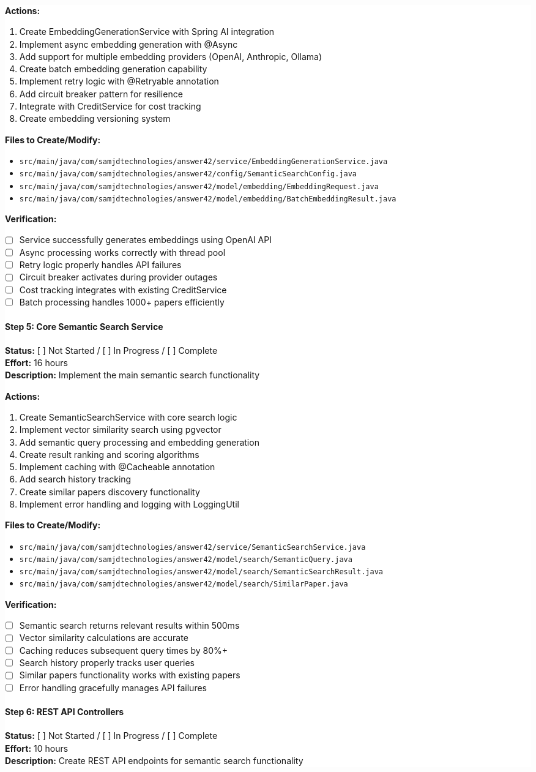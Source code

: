 **Actions:**
1. Create EmbeddingGenerationService with Spring AI integration
2. Implement async embedding generation with @Async
3. Add support for multiple embedding providers (OpenAI, Anthropic, Ollama)
4. Create batch embedding generation capability
5. Implement retry logic with @Retryable annotation
6. Add circuit breaker pattern for resilience
7. Integrate with CreditService for cost tracking
8. Create embedding versioning system

**Files to Create/Modify:**
- `src/main/java/com/samjdtechnologies/answer42/service/EmbeddingGenerationService.java`
- `src/main/java/com/samjdtechnologies/answer42/config/SemanticSearchConfig.java`
- `src/main/java/com/samjdtechnologies/answer42/model/embedding/EmbeddingRequest.java`
- `src/main/java/com/samjdtechnologies/answer42/model/embedding/BatchEmbeddingResult.java`

**Verification:**
- [ ] Service successfully generates embeddings using OpenAI API
- [ ] Async processing works correctly with thread pool
- [ ] Retry logic properly handles API failures
- [ ] Circuit breaker activates during provider outages
- [ ] Cost tracking integrates with existing CreditService
- [ ] Batch processing handles 1000+ papers efficiently

#### Step 5: Core Semantic Search Service
**Status:** [ ] Not Started / [ ] In Progress / [ ] Complete  
**Effort:** 16 hours  
**Description:** Implement the main semantic search functionality

**Actions:**
1. Create SemanticSearchService with core search logic
2. Implement vector similarity search using pgvector
3. Add semantic query processing and embedding generation
4. Create result ranking and scoring algorithms
5. Implement caching with @Cacheable annotation
6. Add search history tracking
7. Create similar papers discovery functionality
8. Implement error handling and logging with LoggingUtil

**Files to Create/Modify:**
- `src/main/java/com/samjdtechnologies/answer42/service/SemanticSearchService.java`
- `src/main/java/com/samjdtechnologies/answer42/model/search/SemanticQuery.java`
- `src/main/java/com/samjdtechnologies/answer42/model/search/SemanticSearchResult.java`
- `src/main/java/com/samjdtechnologies/answer42/model/search/SimilarPaper.java`

**Verification:**
- [ ] Semantic search returns relevant results within 500ms
- [ ] Vector similarity calculations are accurate
- [ ] Caching reduces subsequent query times by 80%+
- [ ] Search history properly tracks user queries
- [ ] Similar papers functionality works with existing papers
- [ ] Error handling gracefully manages API failures

#### Step 6: REST API Controllers
**Status:** [ ] Not Started / [ ] In Progress / [ ] Complete  
**Effort:** 10 hours  
**Description:** Create REST API endpoints for semantic search functionality
